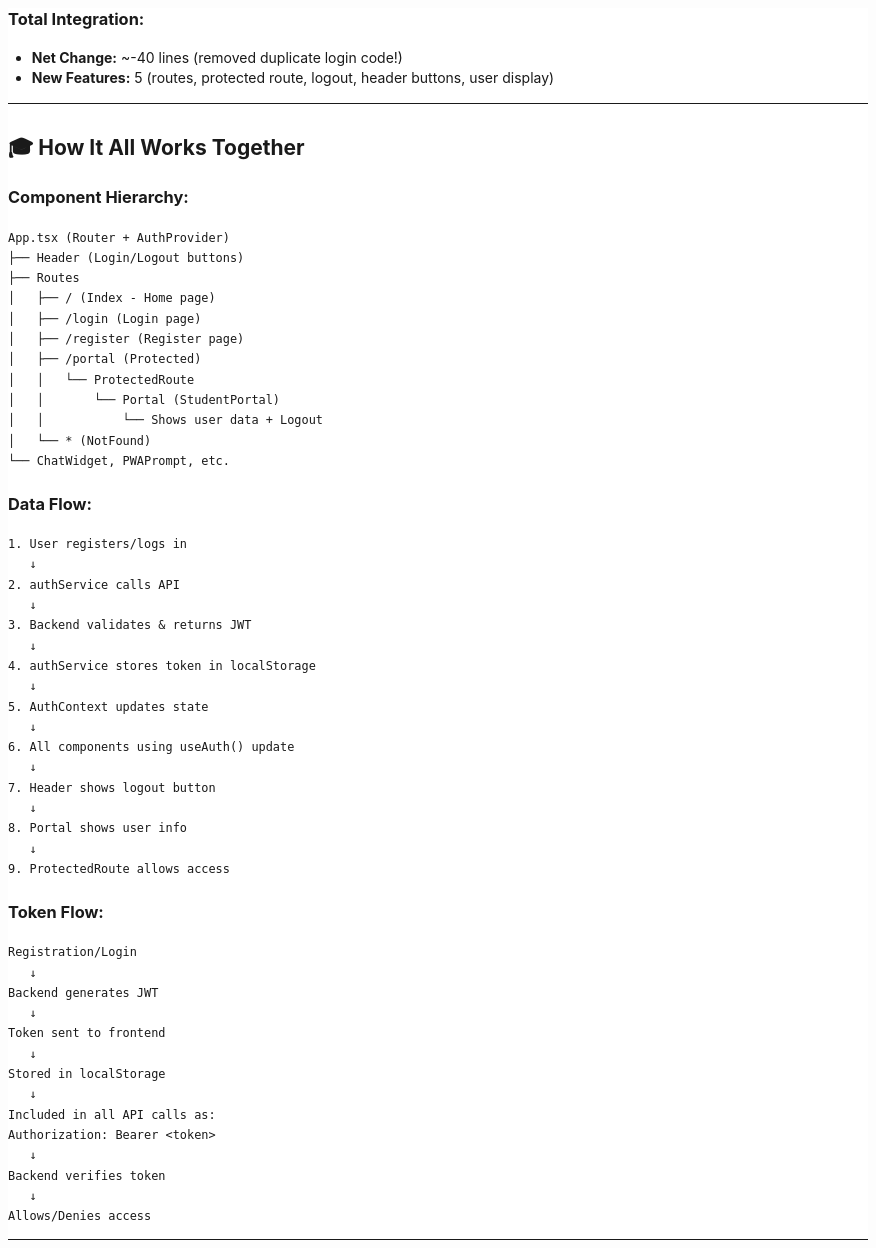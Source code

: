 ### Total Integration:
- **Net Change:** ~-40 lines (removed duplicate login code!)
- **New Features:** 5 (routes, protected route, logout, header buttons, user display)

---

## 🎓 How It All Works Together

### Component Hierarchy:
```
App.tsx (Router + AuthProvider)
├── Header (Login/Logout buttons)
├── Routes
│   ├── / (Index - Home page)
│   ├── /login (Login page)
│   ├── /register (Register page)
│   ├── /portal (Protected)
│   │   └── ProtectedRoute
│   │       └── Portal (StudentPortal)
│   │           └── Shows user data + Logout
│   └── * (NotFound)
└── ChatWidget, PWAPrompt, etc.
```

### Data Flow:
```
1. User registers/logs in
   ↓
2. authService calls API
   ↓
3. Backend validates & returns JWT
   ↓
4. authService stores token in localStorage
   ↓
5. AuthContext updates state
   ↓
6. All components using useAuth() update
   ↓
7. Header shows logout button
   ↓
8. Portal shows user info
   ↓
9. ProtectedRoute allows access
```

### Token Flow:
```
Registration/Login
   ↓
Backend generates JWT
   ↓
Token sent to frontend
   ↓
Stored in localStorage
   ↓
Included in all API calls as:
Authorization: Bearer <token>
   ↓
Backend verifies token
   ↓
Allows/Denies access
```

---